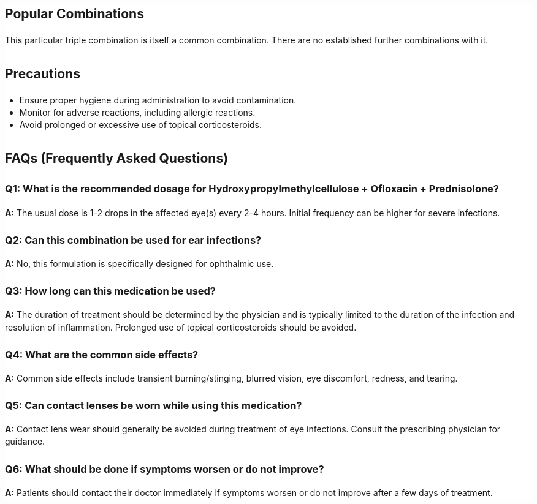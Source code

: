 
## **Popular Combinations**

This particular triple combination is itself a common combination. There are no established further combinations with it.



## **Precautions**

- Ensure proper hygiene during administration to avoid contamination.
- Monitor for adverse reactions, including allergic reactions.
- Avoid prolonged or excessive use of topical corticosteroids.

## **FAQs (Frequently Asked Questions)**

### **Q1: What is the recommended dosage for Hydroxypropylmethylcellulose + Ofloxacin + Prednisolone?**

**A:** The usual dose is 1-2 drops in the affected eye(s) every 2-4 hours.  Initial frequency can be higher for severe infections.



### **Q2: Can this combination be used for ear infections?**

**A:** No, this formulation is specifically designed for ophthalmic use.


### **Q3: How long can this medication be used?**

**A:** The duration of treatment should be determined by the physician and is typically limited to the duration of the infection and resolution of inflammation.  Prolonged use of topical corticosteroids should be avoided.


### **Q4: What are the common side effects?**

**A:** Common side effects include transient burning/stinging, blurred vision, eye discomfort, redness, and tearing.


### **Q5: Can contact lenses be worn while using this medication?**

**A:** Contact lens wear should generally be avoided during treatment of eye infections.  Consult the prescribing physician for guidance.


### **Q6: What should be done if symptoms worsen or do not improve?**

**A:** Patients should contact their doctor immediately if symptoms worsen or do not improve after a few days of treatment.
